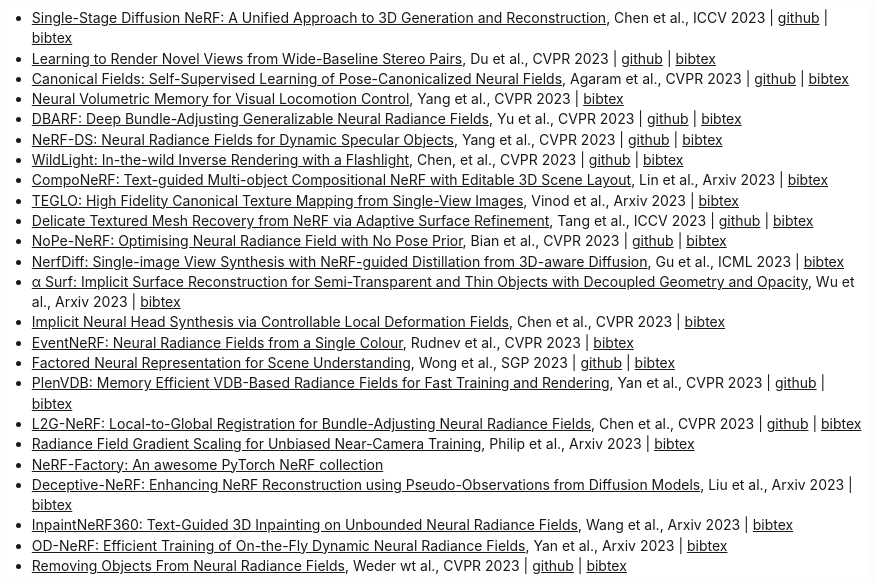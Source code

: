 - [Single-Stage Diffusion NeRF: A Unified Approach to 3D Generation and Reconstruction](https://lakonik.github.io/ssdnerf/), Chen et al., ICCV 2023 | [github](https://github.com/Lakonik/SSDNeRF) | [bibtex](./citations/ssdnerf.txt)
- [Learning to Render Novel Views from Wide-Baseline Stereo Pairs](https://yilundu.github.io/wide_baseline/), Du et al., CVPR 2023 | [github](https://yilundu.github.io/wide_baseline/) | [bibtex](./citations/widerender.txt)
- [Canonical Fields: Self-Supervised Learning of Pose-Canonicalized Neural Fields](https://ivl.cs.brown.edu/#/projects/canonicalfields), Agaram et al., CVPR 2023 | [github](https://github.com/brown-ivl/Cafi-Net) | [bibtex](./citations/agaram2023_cafinet.txt)
- [Neural Volumetric Memory for Visual Locomotion Control](https://rchalyang.github.io/NVM/), Yang et al., CVPR 2023 | [bibtex](./citations/nvm.txt)
- [DBARF: Deep Bundle-Adjusting Generalizable Neural Radiance Fields](https://aibluefisher.github.io/dbarf/), Yu et al., CVPR 2023 | [github](https://github.com/AIBluefisher/dbarf) | [bibtex](./citations/dbarf.txt)
- [NeRF-DS: Neural Radiance Fields for Dynamic Specular Objects](https://jokeryan.github.io/projects/nerf-ds/), Yang et al., CVPR 2023 | [github](https://github.com/JokerYan/NeRF-DS) | [bibtex](./citations/nerfds.txt)
- [WildLight: In-the-wild Inverse Rendering with a Flashlight](https://junxuan-li.github.io/wildlight-website/), Chen, et al., CVPR 2023 | [github](https://github.com/za-cheng/WildLight) | [bibtex](./citations/wildlight.txt)
- [CompoNeRF: Text-guided Multi-object Compositional NeRF with Editable 3D Scene Layout](https://arxiv.org/abs/2303.13843), Lin et al., Arxiv 2023 | [bibtex](./citations/componerf.txt)
- [TEGLO: High Fidelity Canonical Texture Mapping from Single-View Images](https://teglo-nerf.github.io/), Vinod et al., Arxiv 2023 | [bibtex](./citations/teglo.txt)
- [Delicate Textured Mesh Recovery from NeRF via Adaptive Surface Refinement](https://me.kiui.moe/nerf2mesh/), Tang et al., ICCV 2023 | [github](https://github.com/ashawkey/nerf2mesh) | [bibtex](./citations/nerf2mesh.txt)
- [NoPe-NeRF: Optimising Neural Radiance Field with No Pose Prior](https://nope-nerf.active.vision/), Bian et al., CVPR 2023 | [github](https://github.com/ActiveVisionLab/nope-nerf) | [bibtex](./citations/nopenerf.txt)
- [NerfDiff: Single-image View Synthesis with NeRF-guided Distillation from 3D-aware Diffusion](https://jiataogu.me/nerfdiff/), Gu et al., ICML 2023 | [bibtex](./citations/nerfdiff.txt)
- [α Surf: Implicit Surface Reconstruction for Semi-Transparent and Thin Objects with Decoupled Geometry and Opacity](https://alphasurf.netlify.app/), Wu et al., Arxiv 2023 | [bibtex](./citations/alphasurf.txt)
- [Implicit Neural Head Synthesis via Controllable Local Deformation Fields](https://imaging.cs.cmu.edu/local_deformation_fields/), Chen et al., CVPR 2023 | [bibtex](./citations/chen2023-implicit_head.txt)
- [EventNeRF: Neural Radiance Fields from a Single Colour](https://4dqv.mpi-inf.mpg.de/EventNeRF/), Rudnev et al., CVPR 2023 | [bibtex](./citations/eventnerf.txt)
- [Factored Neural Representation for Scene Understanding](https://yushiangw.github.io/factorednerf/), Wong et al., SGP 2023 | [github](https://github.com/yushiangw/factorednerf) | [bibtex](./citations/factorednerf.txt)
- [PlenVDB: Memory Efficient VDB-Based Radiance Fields for Fast Training and Rendering](https://plenvdb.github.io/), Yan et al., CVPR 2023 | [github](https://github.com/wolfball/PlenVDB) | [bibtex](./citations/hyan2023plenvdb.txt)
- [L2G-NeRF: Local-to-Global Registration for Bundle-Adjusting Neural Radiance Fields](https://rover-xingyu.github.io/L2G-NeRF/), Chen et al., CVPR 2023 | [github](https://github.com/rover-xingyu/L2G-NeRF) | [bibtex](./citations/l2gnerf.txt)
- [Radiance Field Gradient Scaling for Unbiased Near-Camera Training](https://arxiv.org/abs/2305.02756), Philip et al., Arxiv 2023 | [bibtex](./citations/philip2023radiance.txt)
- [NeRF-Factory: An awesome PyTorch NeRF collection](https://github.com/kakaobrain/nerf-factory)
- [Deceptive-NeRF: Enhancing NeRF Reconstruction using Pseudo-Observations from Diffusion Models](https://deceptive-nerf.github.io/), Liu et al., Arxiv 2023 | [bibtex](./citations/liu2023deceptive.txt)
- [InpaintNeRF360: Text-Guided 3D Inpainting on Unbounded Neural Radiance Fields](https://arxiv.org/abs/2305.15094), Wang et al., Arxiv 2023 | [bibtex](./citations/wang2023inpaintnerf360.txt)
- [OD-NeRF: Efficient Training of On-the-Fly Dynamic Neural Radiance Fields](https://arxiv.org/abs/2305.14831), Yan et al., Arxiv 2023 | [bibtex](./citations/yan2023odn.txt)
- [Removing Objects From Neural Radiance Fields](https://nianticlabs.github.io/nerf-object-removal/), Weder wt al., CVPR 2023 | [github](https://github.com/nianticlabs/nerf-object-removal) | [bibtex](./citations/weder2023removing.txt)